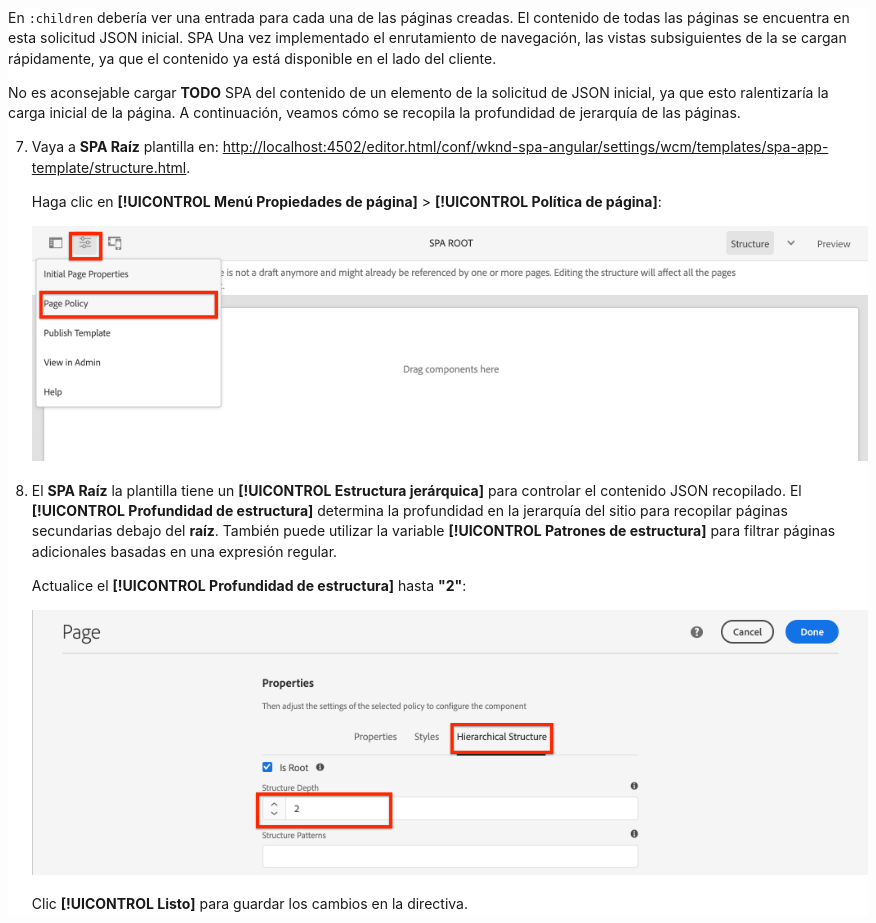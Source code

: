    En `:children` debería ver una entrada para cada una de las páginas creadas. El contenido de todas las páginas se encuentra en esta solicitud JSON inicial. SPA Una vez implementado el enrutamiento de navegación, las vistas subsiguientes de la se cargan rápidamente, ya que el contenido ya está disponible en el lado del cliente.

   No es aconsejable cargar **TODO** SPA del contenido de un elemento de la solicitud de JSON inicial, ya que esto ralentizaría la carga inicial de la página. A continuación, veamos cómo se recopila la profundidad de jerarquía de las páginas.

7. Vaya a **SPA Raíz** plantilla en: [http://localhost:4502/editor.html/conf/wknd-spa-angular/settings/wcm/templates/spa-app-template/structure.html](http://localhost:4502/editor.html/conf/wknd-spa-angular/settings/wcm/templates/spa-app-template/structure.html).

   Haga clic en **[!UICONTROL Menú Propiedades de página]** > **[!UICONTROL Política de página]**:

   ![SPA Abrir la directiva de página para la raíz de la](assets/navigation-routing/open-page-policy.png)

8. El **SPA Raíz** la plantilla tiene un **[!UICONTROL Estructura jerárquica]** para controlar el contenido JSON recopilado. El **[!UICONTROL Profundidad de estructura]** determina la profundidad en la jerarquía del sitio para recopilar páginas secundarias debajo del **raíz**. También puede utilizar la variable **[!UICONTROL Patrones de estructura]** para filtrar páginas adicionales basadas en una expresión regular.

   Actualice el **[!UICONTROL Profundidad de estructura]** hasta **&quot;2&quot;**:

   ![Actualizar profundidad de estructura](assets/navigation-routing/update-structure-depth.png)

   Clic **[!UICONTROL Listo]** para guardar los cambios en la directiva.
